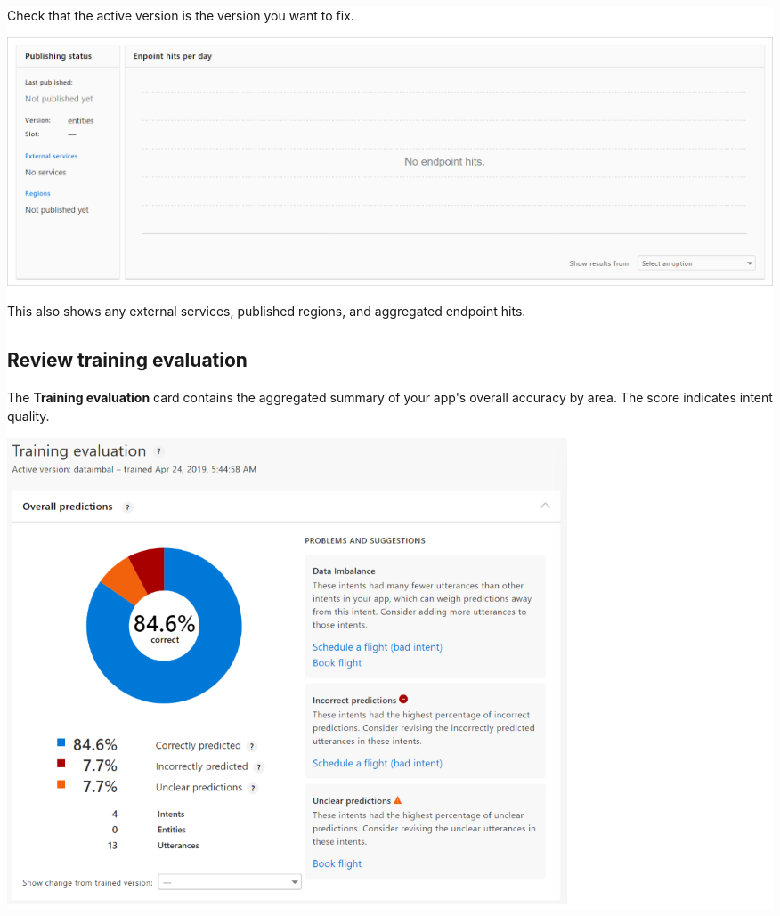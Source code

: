 Check that the active version is the version you want to fix. 

![Dashboard shows app's external services, published regions, and aggregated endpoint hits.](./media/luis-how-to-use-dashboard/analytics-card-1-shows-app-summary-and-endpoint-hits.png)

This also shows any external services, published regions, and aggregated endpoint hits. 

## Review training evaluation

The **Training evaluation** card contains the aggregated summary of your app's overall accuracy by area. The score indicates intent quality. 

![The Training evaluation card contains the first area of information about your app's overall accuracy.](./media/luis-how-to-use-dashboard/analytics-card-2-shows-app-overall-accuracy.png)
